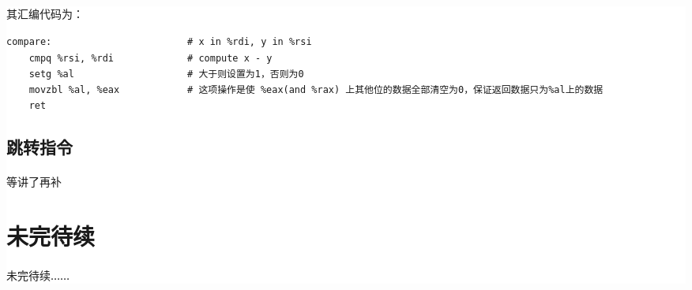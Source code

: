 其汇编代码为：

```x86asm
compare:                        # x in %rdi, y in %rsi
    cmpq %rsi, %rdi             # compute x - y
    setg %al                    # 大于则设置为1，否则为0
    movzbl %al, %eax            # 这项操作是使 %eax(and %rax) 上其他位的数据全部清空为0，保证返回数据只为%al上的数据
    ret
```

## 跳转指令
等讲了再补

# 未完待续
未完待续……
